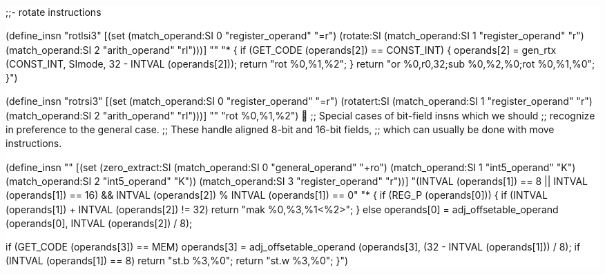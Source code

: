 ;;- rotate instructions

(define_insn "rotlsi3"
  [(set (match_operand:SI 0 "register_operand" "=r")
	(rotate:SI (match_operand:SI 1 "register_operand" "r")
		   (match_operand:SI 2 "arith_operand" "rI")))]
  ""
  "*
{
  if (GET_CODE (operands[2]) == CONST_INT)
    {
      operands[2] = gen_rtx (CONST_INT, SImode, 32 - INTVAL (operands[2]));
      return \"rot %0,%1,%2\";
    }
  return \"or %0,r0,32\;sub %0,%2,%0\;rot %0,%1,%0\";
}")

(define_insn "rotrsi3"
  [(set (match_operand:SI 0 "register_operand" "=r")
	(rotatert:SI (match_operand:SI 1 "register_operand" "r")
		     (match_operand:SI 2 "arith_operand" "rI")))]
  ""
  "rot %0,%1,%2")

;; Special cases of bit-field insns which we should
;; recognize in preference to the general case.
;; These handle aligned 8-bit and 16-bit fields,
;; which can usually be done with move instructions.

(define_insn ""
  [(set (zero_extract:SI (match_operand:SI 0 "general_operand" "+ro")
			 (match_operand:SI 1 "int5_operand" "K")
			 (match_operand:SI 2 "int5_operand" "K"))
	(match_operand:SI 3 "register_operand" "r"))]
  "(INTVAL (operands[1]) == 8 || INTVAL (operands[1]) == 16)
   && INTVAL (operands[2]) % INTVAL (operands[1]) == 0"
  "*
{
  if (REG_P (operands[0]))
    {
      if (INTVAL (operands[1]) + INTVAL (operands[2]) != 32)
        return \"mak %0,%3,%1<%2>\";
    }
  else
    operands[0]
      = adj_offsetable_operand (operands[0], INTVAL (operands[2]) / 8);

  if (GET_CODE (operands[3]) == MEM)
    operands[3] = adj_offsetable_operand (operands[3],
					  (32 - INTVAL (operands[1])) / 8);
  if (INTVAL (operands[1]) == 8)
    return \"st.b %3,%0\";
  return \"st.w %3,%0\";
}")
